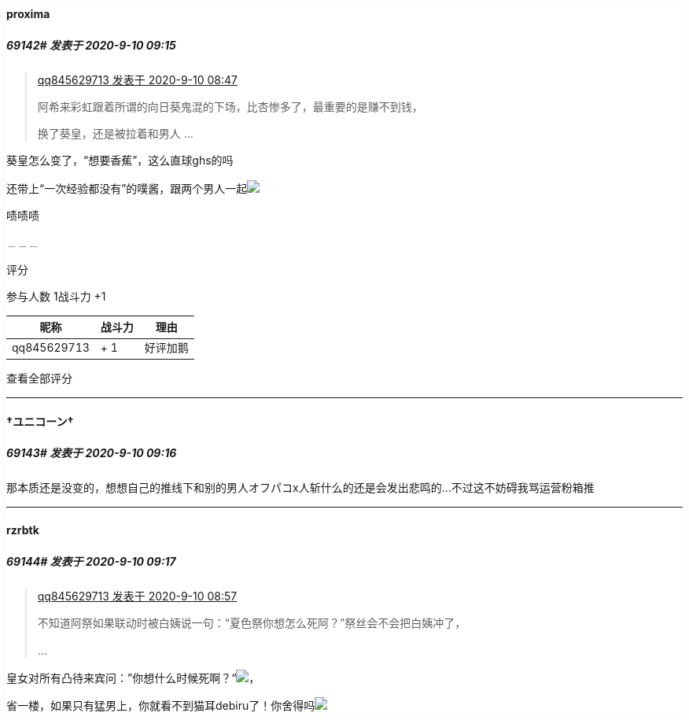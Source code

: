 ####  proxima  
##### 69142#       发表于 2020-9-10 09:15


<blockquote><a href="httphttps://bbs.saraba1st.com/2b/forum.php?mod=redirect&amp;goto=findpost&amp;pid=48693132&amp;ptid=1941579" target="_blank">qq845629713 发表于 2020-9-10 08:47</a>

阿希来彩虹跟着所谓的向日葵鬼混的下场，比杏惨多了，最重要的是赚不到钱，


换了葵皇，还是被拉着和男人 ...</blockquote>
葵皇怎么变了，“想要香蕉”，这么直球ghs的吗

还带上“一次经验都没有”的噗酱，跟两个男人一起<img src="https://static.saraba1st.com/image/smiley/face2017/076.png" referrerpolicy="no-referrer">


啧啧啧


﹍﹍﹍

评分


 参与人数 1战斗力 +1

|昵称|战斗力|理由|
|----|---|---|
| qq845629713| + 1|好评加鹅|


查看全部评分


-----

####  †ユニコーン†  
##### 69143#       发表于 2020-9-10 09:16


那本质还是没变的，想想自己的推线下和别的男人オフパコx人斩什么的还是会发出悲鸣的…不过这不妨碍我骂运营粉箱推


-----

####  rzrbtk  
##### 69144#       发表于 2020-9-10 09:17


<blockquote><a href="httphttps://bbs.saraba1st.com/2b/forum.php?mod=redirect&amp;goto=findpost&amp;pid=48693205&amp;ptid=1941579" target="_blank">qq845629713 发表于 2020-9-10 08:57</a>

不知道阿祭如果联动时被白姨说一句：“夏色祭你想怎么死阿？”祭丝会不会把白姨冲了，


 ...</blockquote>
皇女对所有凸待来宾问：”你想什么时候死啊？“<img src="https://static.saraba1st.com/image/smiley/face2017/066.png" referrerpolicy="no-referrer">，

省一楼，如果只有猛男上，你就看不到猫耳debiru了！你舍得吗<img src="https://static.saraba1st.com/image/smiley/face2017/078.png" referrerpolicy="no-referrer">
